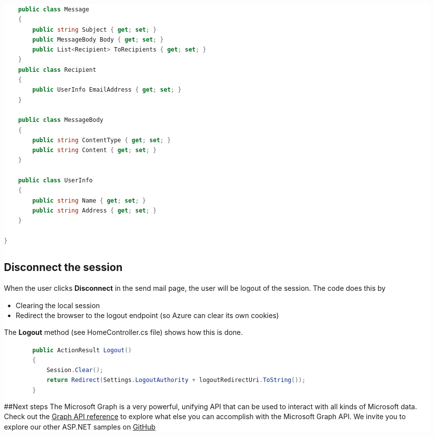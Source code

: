 ```c#  
    public class Message
    {
        public string Subject { get; set; }
        public MessageBody Body { get; set; }
        public List<Recipient> ToRecipients { get; set; }
    }
    public class Recipient
    {
        public UserInfo EmailAddress { get; set; }
    }

    public class MessageBody
    {
        public string ContentType { get; set; }
        public string Content { get; set; }
    }

    public class UserInfo
    {
        public string Name { get; set; }
        public string Address { get; set; }
    }
    
}

```
<a name="logout"></a>
## Disconnect the session

When the user clicks **Disconnect** in the send mail page, the user will be logout of the session. The code does this by 
* Clearing the local session
* Redirect the browser to the logout endpoint (so Azure can clear its own cookies)

The **Logout** method (see HomeController.cs file) shows how this is done.


```c#
        public ActionResult Logout()
        {
            Session.Clear();
            return Redirect(Settings.LogoutAuthority + logoutRedirectUri.ToString());
        }

```

##Next steps
The Microsoft Graph is a very powerful, unifying API that can be used to interact with all kinds of Microsoft data. Check out the [Graph API reference](https://msdn.microsoft.com/office/office365/howto/office-365-unified-api-reference) to explore what else you can accomplish with the Microsoft Graph API. 
We invite you to explore our other ASP.NET samples on [GitHub](https://github.com/OfficeDev?utf8=%E2%9C%93&query=-asp)
